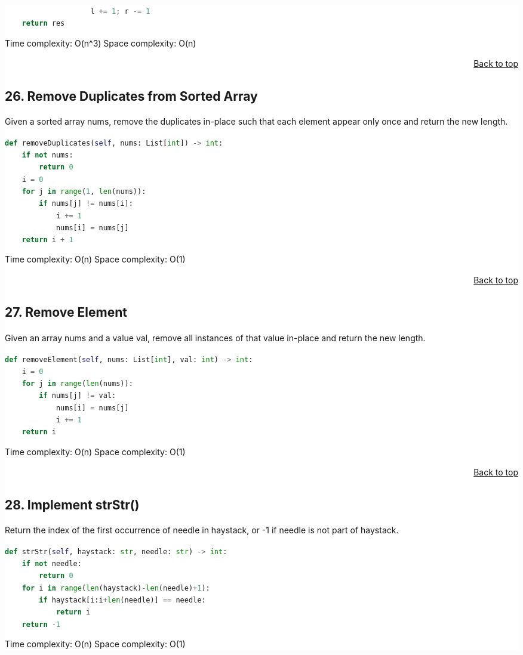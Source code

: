 ```python
                    l += 1; r -= 1
    return res
```
Time complexity: O(n^3)
Space complexity: O(n)

<p align="right"><a href="#top">Back to top</a></p>

## 26. Remove Duplicates from Sorted Array
Given a sorted array nums, remove the duplicates in-place such that each element appear only once and return the new length.
```python
def removeDuplicates(self, nums: List[int]) -> int:
    if not nums:
        return 0
    i = 0
    for j in range(1, len(nums)):
        if nums[j] != nums[i]:
            i += 1
            nums[i] = nums[j]
    return i + 1
```
Time complexity: O(n)
Space complexity: O(1)

<p align="right"><a href="#top">Back to top</a></p>

## 27. Remove Element
Given an array nums and a value val, remove all instances of that value in-place and return the new length.
```python
def removeElement(self, nums: List[int], val: int) -> int:
    i = 0
    for j in range(len(nums)):
        if nums[j] != val:
            nums[i] = nums[j]
            i += 1
    return i
```
Time complexity: O(n)
Space complexity: O(1)

<p align="right"><a href="#top">Back to top</a></p>

## 28. Implement strStr()
Return the index of the first occurrence of needle in haystack, or -1 if needle is not part of haystack.
```python
def strStr(self, haystack: str, needle: str) -> int:
    if not needle:
        return 0
    for i in range(len(haystack)-len(needle)+1):
        if haystack[i:i+len(needle)] == needle:
            return i
    return -1
```
Time complexity: O(n)
Space complexity: O(1)
